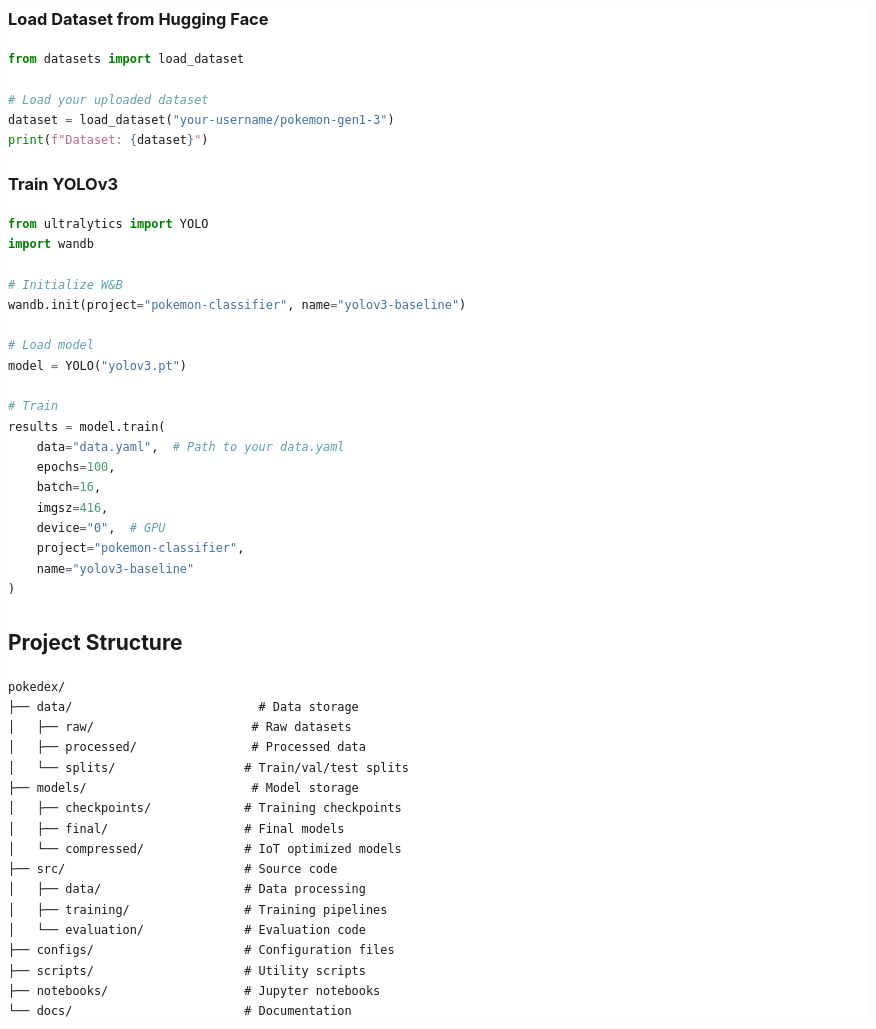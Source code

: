 ### Load Dataset from Hugging Face

```python
from datasets import load_dataset

# Load your uploaded dataset
dataset = load_dataset("your-username/pokemon-gen1-3")
print(f"Dataset: {dataset}")
```

### Train YOLOv3

```python
from ultralytics import YOLO
import wandb

# Initialize W&B
wandb.init(project="pokemon-classifier", name="yolov3-baseline")

# Load model
model = YOLO("yolov3.pt")

# Train
results = model.train(
    data="data.yaml",  # Path to your data.yaml
    epochs=100,
    batch=16,
    imgsz=416,
    device="0",  # GPU
    project="pokemon-classifier",
    name="yolov3-baseline"
)
```

## Project Structure

```
pokedex/
├── data/                          # Data storage
│   ├── raw/                      # Raw datasets
│   ├── processed/                # Processed data
│   └── splits/                  # Train/val/test splits
├── models/                       # Model storage
│   ├── checkpoints/             # Training checkpoints
│   ├── final/                   # Final models
│   └── compressed/              # IoT optimized models
├── src/                         # Source code
│   ├── data/                    # Data processing
│   ├── training/                # Training pipelines
│   └── evaluation/              # Evaluation code
├── configs/                     # Configuration files
├── scripts/                     # Utility scripts
├── notebooks/                   # Jupyter notebooks
└── docs/                        # Documentation
```
